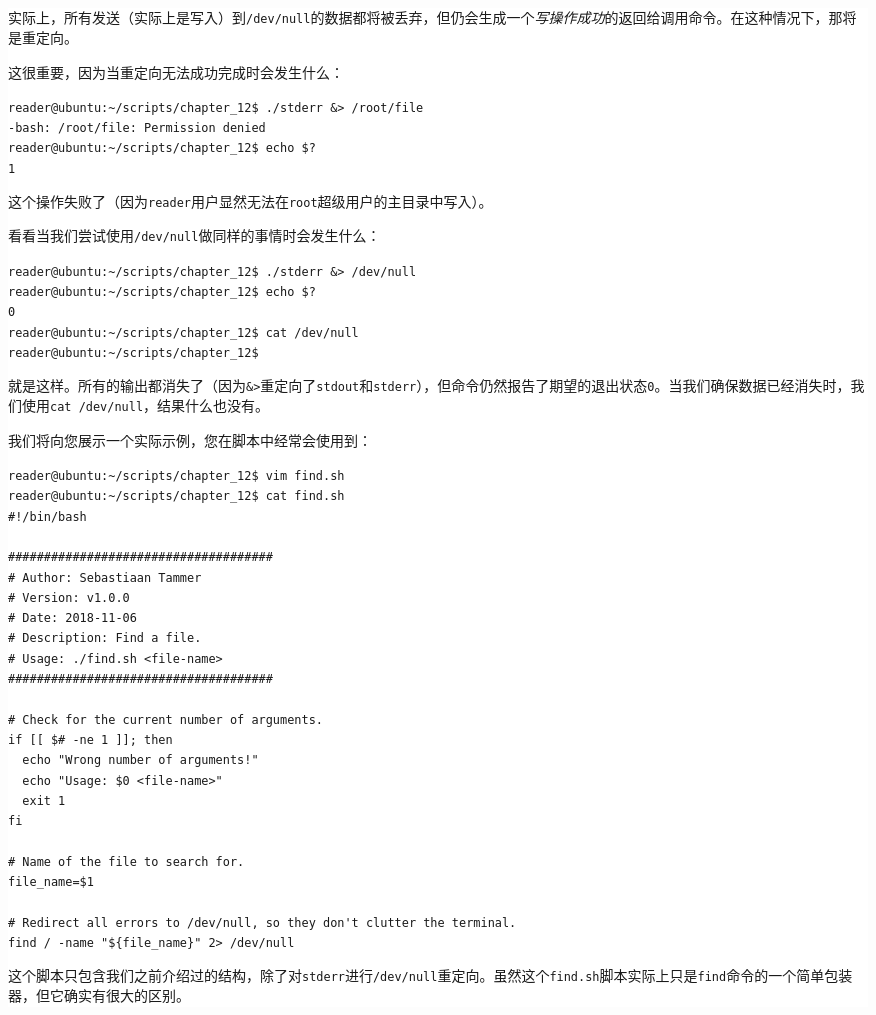 实际上，所有发送（实际上是写入）到`/dev/null`的数据都将被丢弃，但仍会生成一个*写操作成功*的返回给调用命令。在这种情况下，那将是重定向。

这很重要，因为当重定向无法成功完成时会发生什么：

```
reader@ubuntu:~/scripts/chapter_12$ ./stderr &> /root/file
-bash: /root/file: Permission denied
reader@ubuntu:~/scripts/chapter_12$ echo $?
1
```

这个操作失败了（因为`reader`用户显然无法在`root`超级用户的主目录中写入）。

看看当我们尝试使用`/dev/null`做同样的事情时会发生什么：

```
reader@ubuntu:~/scripts/chapter_12$ ./stderr &> /dev/null 
reader@ubuntu:~/scripts/chapter_12$ echo $?
0
reader@ubuntu:~/scripts/chapter_12$ cat /dev/null 
reader@ubuntu:~/scripts/chapter_12$
```

就是这样。所有的输出都消失了（因为`&>`重定向了`stdout`和`stderr`），但命令仍然报告了期望的退出状态`0`。当我们确保数据已经消失时，我们使用`cat /dev/null`，结果什么也没有。

我们将向您展示一个实际示例，您在脚本中经常会使用到：

```
reader@ubuntu:~/scripts/chapter_12$ vim find.sh 
reader@ubuntu:~/scripts/chapter_12$ cat find.sh 
#!/bin/bash

#####################################
# Author: Sebastiaan Tammer
# Version: v1.0.0
# Date: 2018-11-06
# Description: Find a file.
# Usage: ./find.sh <file-name>
#####################################

# Check for the current number of arguments.
if [[ $# -ne 1 ]]; then
  echo "Wrong number of arguments!"
  echo "Usage: $0 <file-name>"
  exit 1
fi

# Name of the file to search for.
file_name=$1

# Redirect all errors to /dev/null, so they don't clutter the terminal.
find / -name "${file_name}" 2> /dev/null
```

这个脚本只包含我们之前介绍过的结构，除了对`stderr`进行`/dev/null`重定向。虽然这个`find.sh`脚本实际上只是`find`命令的一个简单包装器，但它确实有很大的区别。
